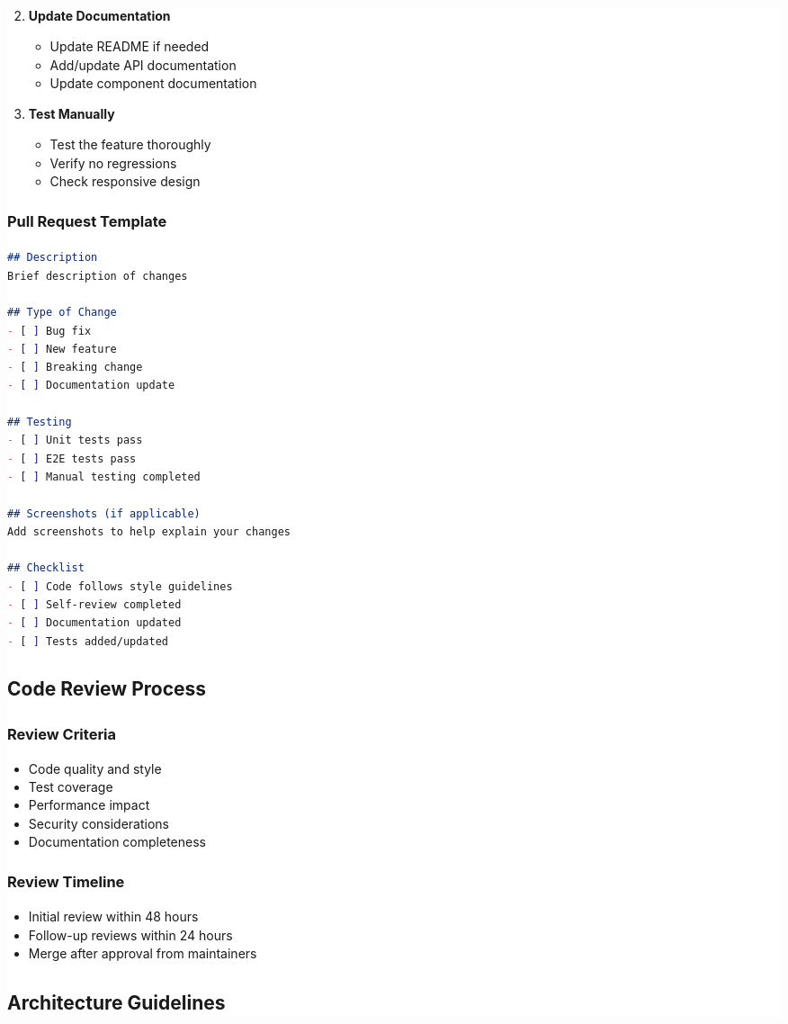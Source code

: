 2. **Update Documentation**
   - Update README if needed
   - Add/update API documentation
   - Update component documentation

3. **Test Manually**
   - Test the feature thoroughly
   - Verify no regressions
   - Check responsive design

### Pull Request Template
```markdown
## Description
Brief description of changes

## Type of Change
- [ ] Bug fix
- [ ] New feature
- [ ] Breaking change
- [ ] Documentation update

## Testing
- [ ] Unit tests pass
- [ ] E2E tests pass
- [ ] Manual testing completed

## Screenshots (if applicable)
Add screenshots to help explain your changes

## Checklist
- [ ] Code follows style guidelines
- [ ] Self-review completed
- [ ] Documentation updated
- [ ] Tests added/updated
```

## Code Review Process

### Review Criteria
- Code quality and style
- Test coverage
- Performance impact
- Security considerations
- Documentation completeness

### Review Timeline
- Initial review within 48 hours
- Follow-up reviews within 24 hours
- Merge after approval from maintainers

## Architecture Guidelines
